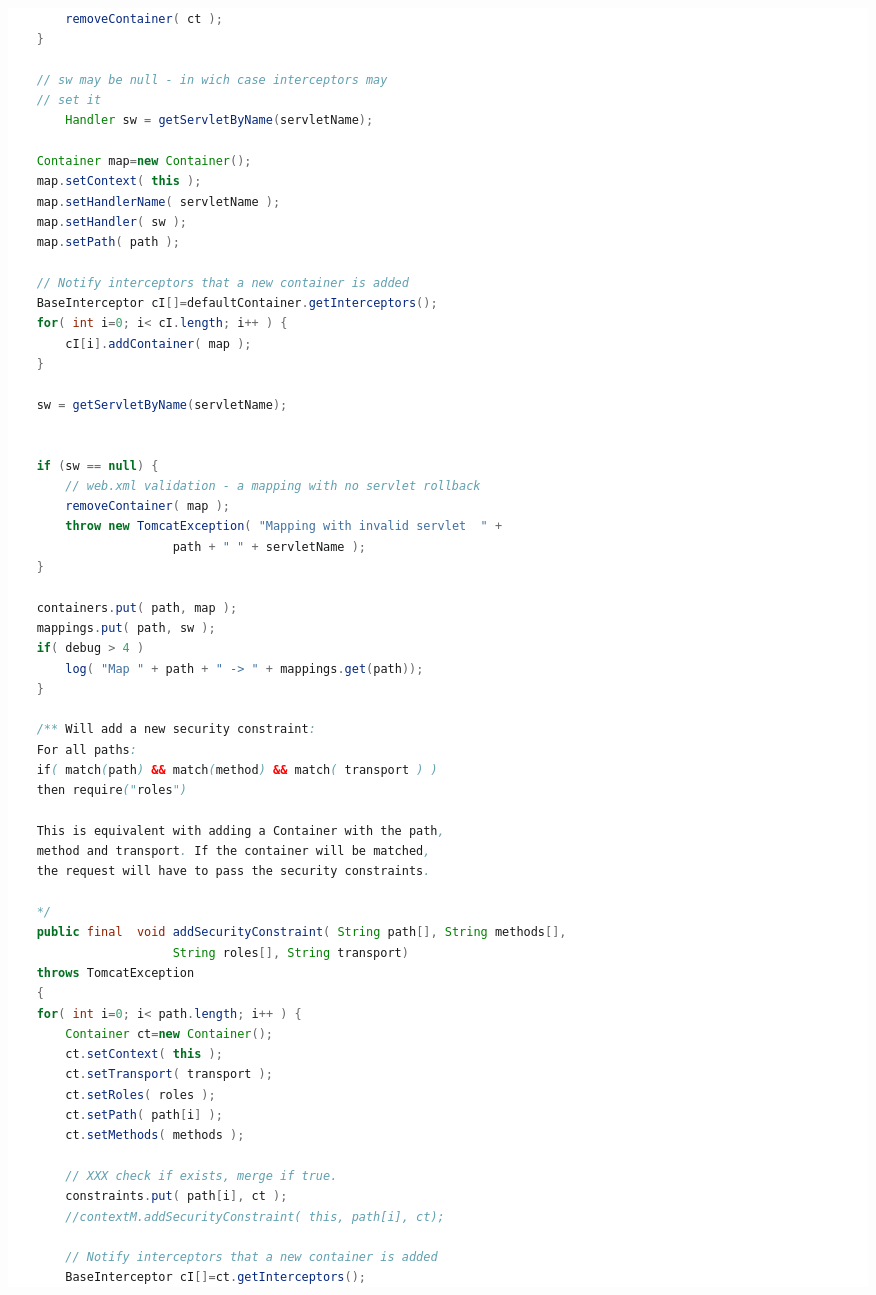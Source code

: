 ```java
	    removeContainer( ct );
	}

	// sw may be null - in wich case interceptors may
	// set it 
        Handler sw = getServletByName(servletName);
	
	Container map=new Container();
	map.setContext( this );
	map.setHandlerName( servletName );
	map.setHandler( sw );
	map.setPath( path );

	// Notify interceptors that a new container is added
	BaseInterceptor cI[]=defaultContainer.getInterceptors();
	for( int i=0; i< cI.length; i++ ) {
	    cI[i].addContainer( map );
	}

	sw = getServletByName(servletName);
	
	
	if (sw == null) {
	    // web.xml validation - a mapping with no servlet rollback
	    removeContainer( map );
 	    throw new TomcatException( "Mapping with invalid servlet  " +
				       path + " " + servletName );
	}

	containers.put( path, map );
	mappings.put( path, sw );
	if( debug > 4 )
	    log( "Map " + path + " -> " + mappings.get(path));
    }

    /** Will add a new security constraint:
	For all paths:
	if( match(path) && match(method) && match( transport ) )
	then require("roles")

	This is equivalent with adding a Container with the path,
	method and transport. If the container will be matched,
	the request will have to pass the security constraints.
	
    */
    public final  void addSecurityConstraint( String path[], String methods[],
				       String roles[], String transport)
	throws TomcatException
    {
	for( int i=0; i< path.length; i++ ) {
	    Container ct=new Container();
	    ct.setContext( this );
	    ct.setTransport( transport );
	    ct.setRoles( roles );
	    ct.setPath( path[i] );
	    ct.setMethods( methods );

	    // XXX check if exists, merge if true.
	    constraints.put( path[i], ct );
	    //contextM.addSecurityConstraint( this, path[i], ct);

	    // Notify interceptors that a new container is added
	    BaseInterceptor cI[]=ct.getInterceptors();
```